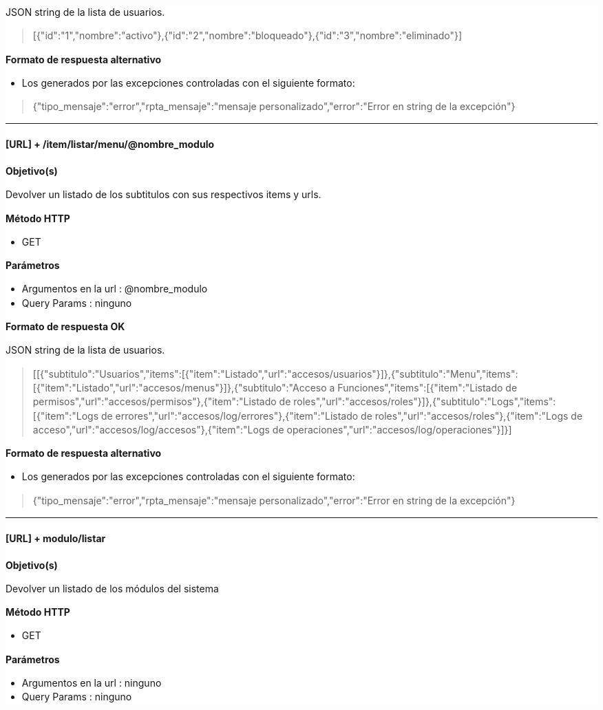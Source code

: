 JSON string de la lista de usuarios.

> [{"id":"1","nombre":"activo"},{"id":"2","nombre":"bloqueado"},{"id":"3","nombre":"eliminado"}]

<b>Formato de respuesta alternativo </b>

+ Los generados por las excepciones controladas con el siguiente formato:

> {"tipo_mensaje":"error","rpta_mensaje":"mensaje personalizado","error":"Error en string de la excepción"}

---

#### [URL] + /item/listar/menu/@nombre_modulo

<b>Objetivo(s)</b>

Devolver un listado de los subtitulos con sus respectivos items y urls.

<b>Método HTTP</b>

+ GET

<b>Parámetros</b>

+ Argumentos en la url : @nombre_modulo
+ Query Params : ninguno 

<b>Formato de respuesta OK</b>

JSON string de la lista de usuarios.

> [[{"subtitulo":"Usuarios","items":[{"item":"Listado","url":"accesos\/usuarios"}]},{"subtitulo":"Menu","items":[{"item":"Listado","url":"accesos\/menus"}]},{"subtitulo":"Acceso a Funciones","items":[{"item":"Listado de permisos","url":"accesos\/permisos"},{"item":"Listado de roles","url":"accesos\/roles"}]},{"subtitulo":"Logs","items":[{"item":"Logs de errores","url":"accesos\/log\/errores"},{"item":"Listado de roles","url":"accesos\/roles"},{"item":"Logs de acceso","url":"accesos\/log\/accesos"},{"item":"Logs de operaciones","url":"accesos\/log\/operaciones"}]}]

<b>Formato de respuesta alternativo </b>

+ Los generados por las excepciones controladas con el siguiente formato:

> {"tipo_mensaje":"error","rpta_mensaje":"mensaje personalizado","error":"Error en string de la excepción"}

---

#### [URL] + modulo/listar

<b>Objetivo(s)</b>

Devolver un listado de los módulos del sistema

<b>Método HTTP</b>

+ GET

<b>Parámetros</b>

+ Argumentos en la url : ninguno
+ Query Params : ninguno 
